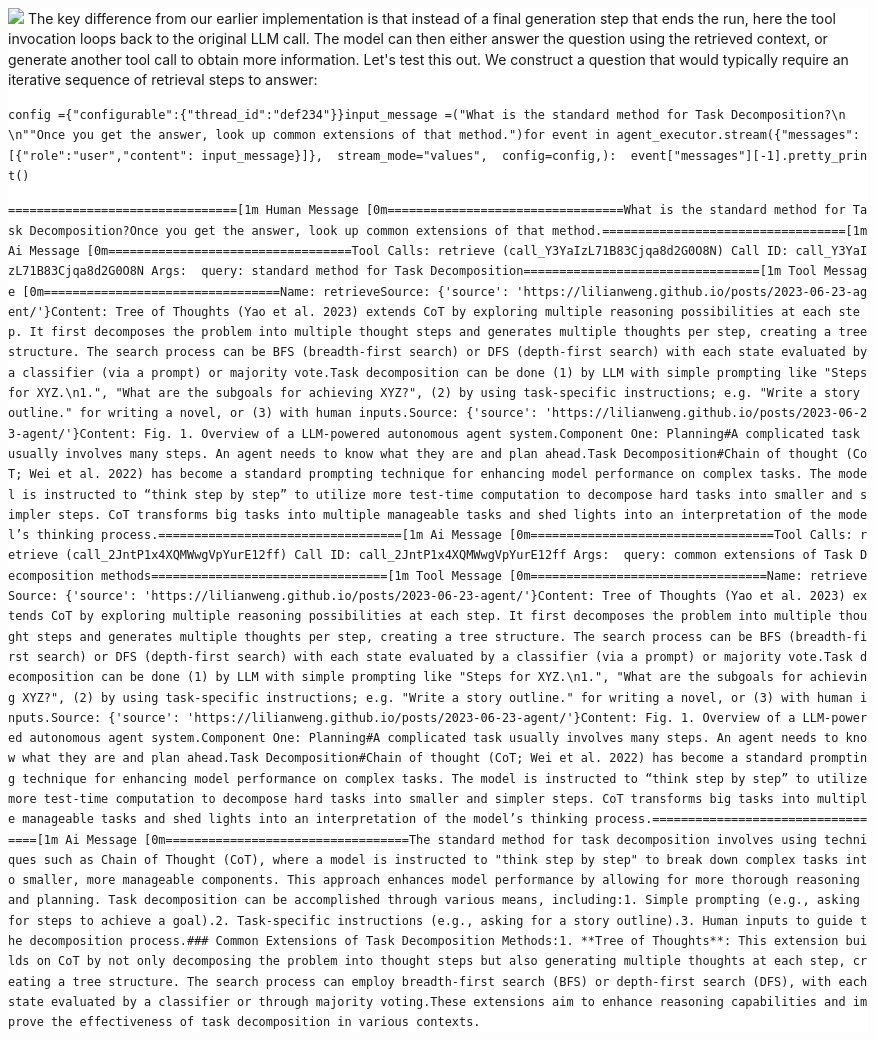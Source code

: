 ![](https://python.langchain.com/docs/tutorials/qa_chat_history/)
The key difference from our earlier implementation is that instead of a final generation step that ends the run, here the tool invocation loops back to the original LLM call. The model can then either answer the question using the retrieved context, or generate another tool call to obtain more information.
Let's test this out. We construct a question that would typically require an iterative sequence of retrieval steps to answer:
```
config ={"configurable":{"thread_id":"def234"}}input_message =("What is the standard method for Task Decomposition?\n\n""Once you get the answer, look up common extensions of that method.")for event in agent_executor.stream({"messages":[{"role":"user","content": input_message}]},  stream_mode="values",  config=config,):  event["messages"][-1].pretty_print()
```

```
================================[1m Human Message [0m=================================What is the standard method for Task Decomposition?Once you get the answer, look up common extensions of that method.==================================[1m Ai Message [0m==================================Tool Calls: retrieve (call_Y3YaIzL71B83Cjqa8d2G0O8N) Call ID: call_Y3YaIzL71B83Cjqa8d2G0O8N Args:  query: standard method for Task Decomposition=================================[1m Tool Message [0m=================================Name: retrieveSource: {'source': 'https://lilianweng.github.io/posts/2023-06-23-agent/'}Content: Tree of Thoughts (Yao et al. 2023) extends CoT by exploring multiple reasoning possibilities at each step. It first decomposes the problem into multiple thought steps and generates multiple thoughts per step, creating a tree structure. The search process can be BFS (breadth-first search) or DFS (depth-first search) with each state evaluated by a classifier (via a prompt) or majority vote.Task decomposition can be done (1) by LLM with simple prompting like "Steps for XYZ.\n1.", "What are the subgoals for achieving XYZ?", (2) by using task-specific instructions; e.g. "Write a story outline." for writing a novel, or (3) with human inputs.Source: {'source': 'https://lilianweng.github.io/posts/2023-06-23-agent/'}Content: Fig. 1. Overview of a LLM-powered autonomous agent system.Component One: Planning#A complicated task usually involves many steps. An agent needs to know what they are and plan ahead.Task Decomposition#Chain of thought (CoT; Wei et al. 2022) has become a standard prompting technique for enhancing model performance on complex tasks. The model is instructed to “think step by step” to utilize more test-time computation to decompose hard tasks into smaller and simpler steps. CoT transforms big tasks into multiple manageable tasks and shed lights into an interpretation of the model’s thinking process.==================================[1m Ai Message [0m==================================Tool Calls: retrieve (call_2JntP1x4XQMWwgVpYurE12ff) Call ID: call_2JntP1x4XQMWwgVpYurE12ff Args:  query: common extensions of Task Decomposition methods=================================[1m Tool Message [0m=================================Name: retrieveSource: {'source': 'https://lilianweng.github.io/posts/2023-06-23-agent/'}Content: Tree of Thoughts (Yao et al. 2023) extends CoT by exploring multiple reasoning possibilities at each step. It first decomposes the problem into multiple thought steps and generates multiple thoughts per step, creating a tree structure. The search process can be BFS (breadth-first search) or DFS (depth-first search) with each state evaluated by a classifier (via a prompt) or majority vote.Task decomposition can be done (1) by LLM with simple prompting like "Steps for XYZ.\n1.", "What are the subgoals for achieving XYZ?", (2) by using task-specific instructions; e.g. "Write a story outline." for writing a novel, or (3) with human inputs.Source: {'source': 'https://lilianweng.github.io/posts/2023-06-23-agent/'}Content: Fig. 1. Overview of a LLM-powered autonomous agent system.Component One: Planning#A complicated task usually involves many steps. An agent needs to know what they are and plan ahead.Task Decomposition#Chain of thought (CoT; Wei et al. 2022) has become a standard prompting technique for enhancing model performance on complex tasks. The model is instructed to “think step by step” to utilize more test-time computation to decompose hard tasks into smaller and simpler steps. CoT transforms big tasks into multiple manageable tasks and shed lights into an interpretation of the model’s thinking process.==================================[1m Ai Message [0m==================================The standard method for task decomposition involves using techniques such as Chain of Thought (CoT), where a model is instructed to "think step by step" to break down complex tasks into smaller, more manageable components. This approach enhances model performance by allowing for more thorough reasoning and planning. Task decomposition can be accomplished through various means, including:1. Simple prompting (e.g., asking for steps to achieve a goal).2. Task-specific instructions (e.g., asking for a story outline).3. Human inputs to guide the decomposition process.### Common Extensions of Task Decomposition Methods:1. **Tree of Thoughts**: This extension builds on CoT by not only decomposing the problem into thought steps but also generating multiple thoughts at each step, creating a tree structure. The search process can employ breadth-first search (BFS) or depth-first search (DFS), with each state evaluated by a classifier or through majority voting.These extensions aim to enhance reasoning capabilities and improve the effectiveness of task decomposition in various contexts.
```